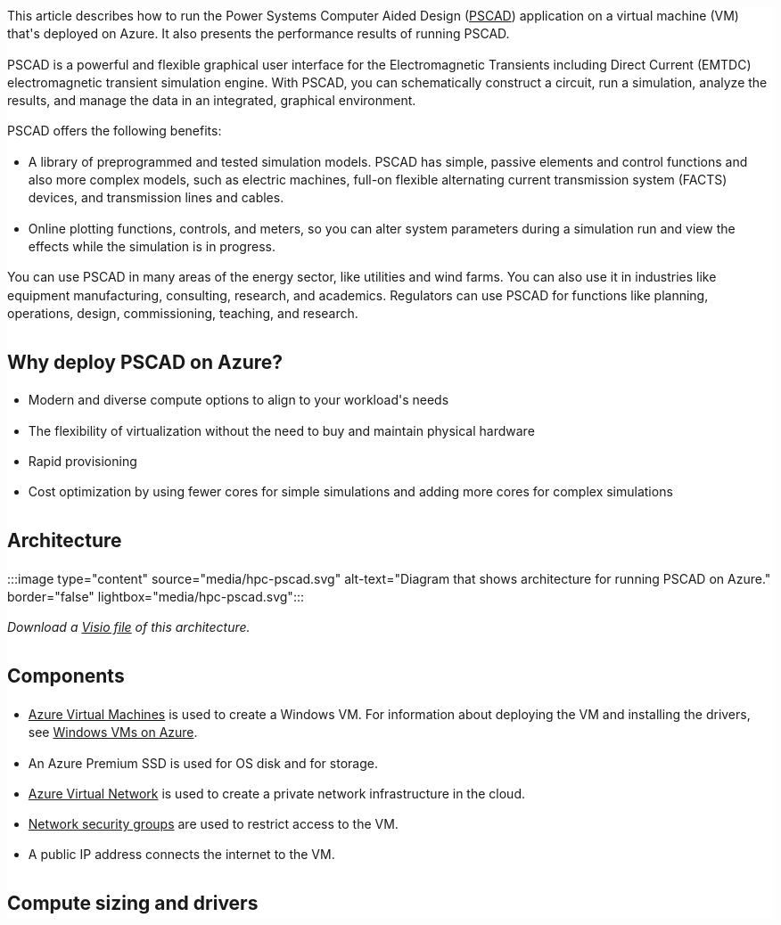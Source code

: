 This article describes how to run the Power Systems Computer Aided Design ([PSCAD](https://www.pscad.com)) application on a virtual machine (VM) that's deployed on Azure. It also presents the performance results of running PSCAD.

PSCAD is a powerful and flexible graphical user interface for the Electromagnetic Transients including Direct Current (EMTDC) electromagnetic transient simulation engine. With PSCAD, you can schematically construct a circuit, run a simulation, analyze the results, and manage the data in an integrated, graphical environment.

PSCAD offers the following benefits:

- A library of preprogrammed and tested simulation models. PSCAD has simple, passive elements and control functions and also more complex models, such as electric machines, full-on flexible alternating current transmission system (FACTS) devices, and transmission lines and cables.

- Online plotting functions, controls, and meters, so you can alter system parameters during a simulation run and view the effects while the simulation is in progress.

You can use PSCAD in many areas of the energy sector, like utilities and wind farms. You can also use it in industries like equipment manufacturing, consulting, research, and academics. Regulators can use PSCAD for functions like planning, operations, design, commissioning, teaching, and research.

## Why deploy PSCAD on Azure?

- Modern and diverse compute options to align to your workload's needs

- The flexibility of virtualization without the need to buy and maintain physical hardware
- Rapid provisioning
- Cost optimization by using fewer cores for simple simulations and adding more cores for complex simulations

## Architecture

:::image type="content" source="media/hpc-pscad.svg" alt-text="Diagram that shows architecture for running PSCAD on Azure." border="false" lightbox="media/hpc-pscad.svg":::

*Download a [Visio file](https://arch-center.azureedge.net/hpc-pscad.vsdx) of this architecture.*

## Components

- [Azure Virtual Machines](https://azure.microsoft.com/products/virtual-machines) is used to create a Windows VM. For information about deploying the VM and installing the drivers, see [Windows VMs on Azure](../../reference-architectures/n-tier/windows-vm.yml).

- An Azure Premium SSD is used for OS disk and for storage.

- [Azure Virtual Network](https://azure.microsoft.com/products/virtual-network) is used to create a private network infrastructure in the cloud. 

- [Network security groups](/azure/virtual-network/network-security-groups-overview) are used to restrict access to the VM.  

- A public IP address connects the internet to the VM. 

## Compute sizing and drivers
